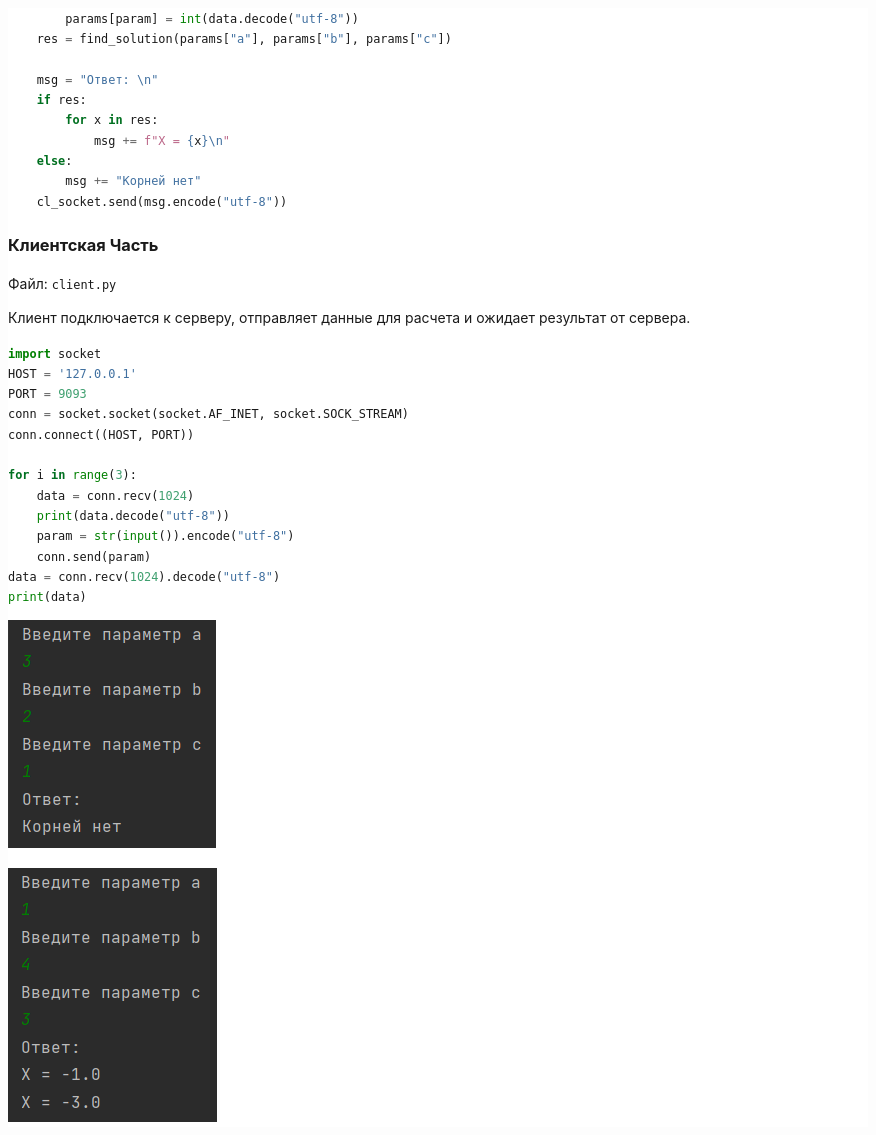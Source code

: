 ```python
        params[param] = int(data.decode("utf-8"))
    res = find_solution(params["a"], params["b"], params["c"])

    msg = "Ответ: \n"
    if res:
        for x in res:
            msg += f"X = {x}\n"
    else:
        msg += "Корней нет"
    cl_socket.send(msg.encode("utf-8"))

```

### Клиентская Часть

Файл: `client.py`

Клиент подключается к серверу, отправляет данные для расчета и ожидает результат от сервера.

```python
import socket
HOST = '127.0.0.1'
PORT = 9093
conn = socket.socket(socket.AF_INET, socket.SOCK_STREAM)
conn.connect((HOST, PORT))

for i in range(3):
    data = conn.recv(1024)
    print(data.decode("utf-8"))
    param = str(input()).encode("utf-8")
    conn.send(param)
data = conn.recv(1024).decode("utf-8")
print(data)
```

![](lab1_images/task2_1.png)

![](lab1_images/task2_2.png)